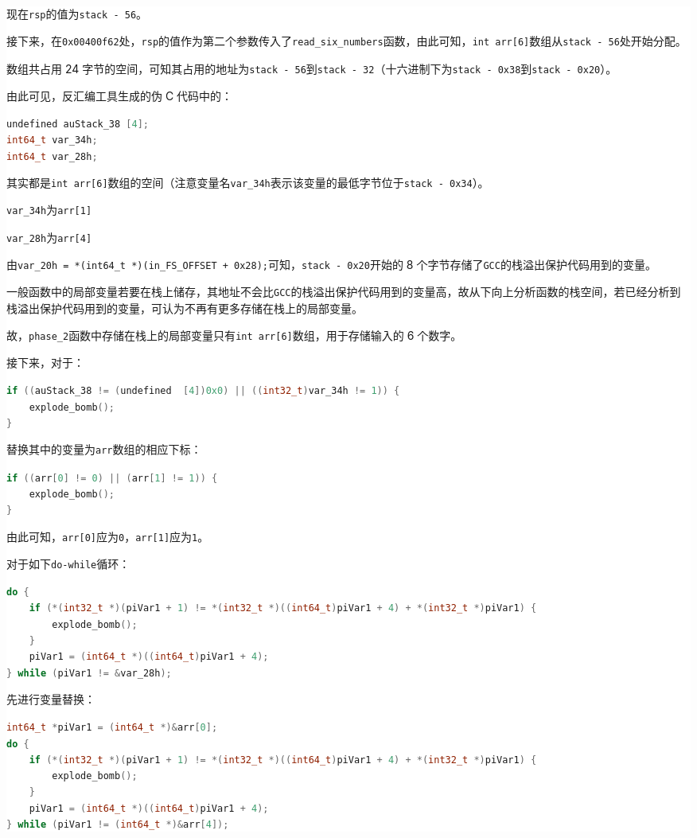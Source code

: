 现在`rsp`的值为`stack - 56`。

接下来，在`0x00400f62`处，`rsp`的值作为第二个参数传入了`read_six_numbers`函数，由此可知，`int arr[6]`数组从`stack - 56`处开始分配。

数组共占用 24 字节的空间，可知其占用的地址为`stack - 56`到`stack - 32`（十六进制下为`stack - 0x38`到`stack - 0x20`）。

由此可见，反汇编工具生成的伪 C 代码中的：

```c
undefined auStack_38 [4];
int64_t var_34h;
int64_t var_28h;
```

其实都是`int arr[6]`数组的空间（注意变量名`var_34h`表示该变量的最低字节位于`stack - 0x34`）。

`var_34h`为`arr[1]`

`var_28h`为`arr[4]`

由`var_20h = *(int64_t *)(in_FS_OFFSET + 0x28);`可知，`stack - 0x20`开始的 8 个字节存储了`GCC`的栈溢出保护代码用到的变量。

一般函数中的局部变量若要在栈上储存，其地址不会比`GCC`的栈溢出保护代码用到的变量高，故从下向上分析函数的栈空间，若已经分析到栈溢出保护代码用到的变量，可认为不再有更多存储在栈上的局部变量。

故，`phase_2`函数中存储在栈上的局部变量只有`int arr[6]`数组，用于存储输入的 6 个数字。

接下来，对于：

```c
if ((auStack_38 != (undefined  [4])0x0) || ((int32_t)var_34h != 1)) {
    explode_bomb();
}
```

替换其中的变量为`arr`数组的相应下标：

```c
if ((arr[0] != 0) || (arr[1] != 1)) {
    explode_bomb();
}
```

由此可知，`arr[0]`应为`0`，`arr[1]`应为`1`。

对于如下`do-while`循环：

```c
do {
    if (*(int32_t *)(piVar1 + 1) != *(int32_t *)((int64_t)piVar1 + 4) + *(int32_t *)piVar1) {
        explode_bomb();
    }
    piVar1 = (int64_t *)((int64_t)piVar1 + 4);
} while (piVar1 != &var_28h);
```

先进行变量替换：

```c
int64_t *piVar1 = (int64_t *)&arr[0];
do {
    if (*(int32_t *)(piVar1 + 1) != *(int32_t *)((int64_t)piVar1 + 4) + *(int32_t *)piVar1) {
        explode_bomb();
    }
    piVar1 = (int64_t *)((int64_t)piVar1 + 4);
} while (piVar1 != (int64_t *)&arr[4]);
```
